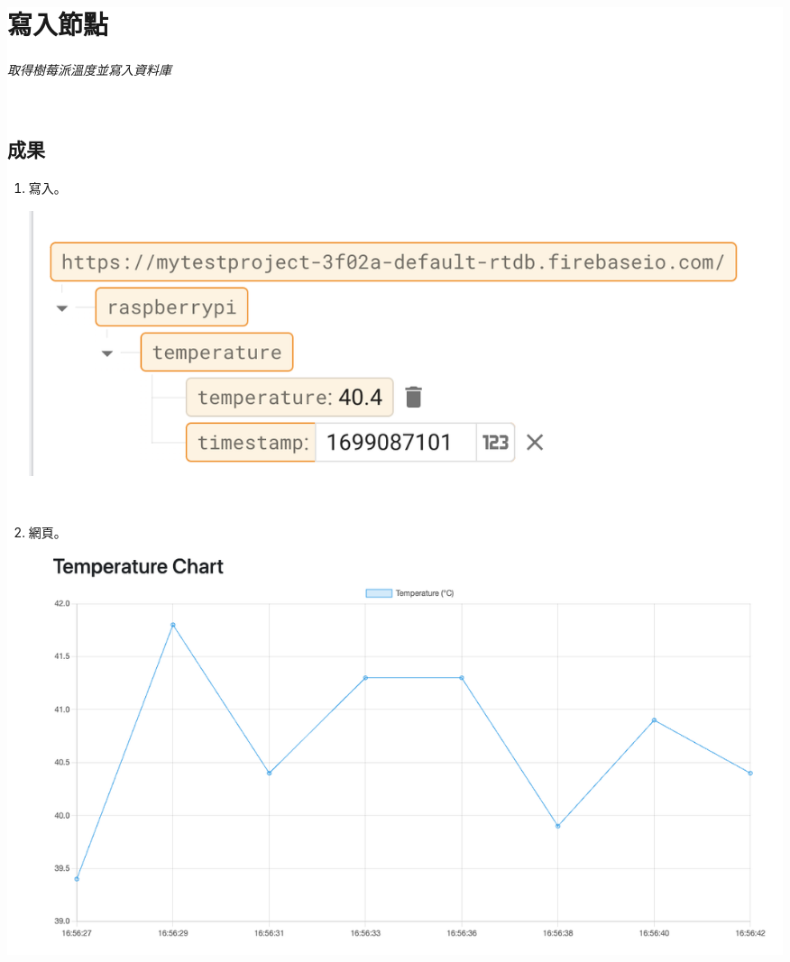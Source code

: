 # 寫入節點

_取得樹莓派溫度並寫入資料庫_

<br>

## 成果

1. 寫入。

    ![](images/img_64.png)

<br>

2. 網頁。

    ![](images/img_63.png)
